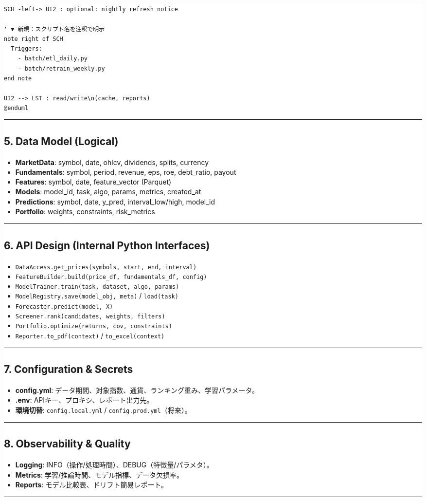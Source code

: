 ```plantuml
SCH -left-> UI2 : optional: nightly refresh notice

' ▼ 新規：スクリプト名を注釈で明示
note right of SCH
  Triggers:
    - batch/etl_daily.py
    - batch/retrain_weekly.py
end note

UI2 --> LST : read/write\n(cache, reports)
@enduml
```

---

## 5. Data Model (Logical)
- **MarketData**: symbol, date, ohlcv, dividends, splits, currency  
- **Fundamentals**: symbol, period, revenue, eps, roe, debt_ratio, payout  
- **Features**: symbol, date, feature_vector (Parquet)  
- **Models**: model_id, task, algo, params, metrics, created_at  
- **Predictions**: symbol, date, y_pred, interval_low/high, model_id  
- **Portfolio**: weights, constraints, risk_metrics  

---

## 6. API Design (Internal Python Interfaces)
- `DataAccess.get_prices(symbols, start, end, interval)`
- `FeatureBuilder.build(price_df, fundamentals_df, config)`
- `ModelTrainer.train(task, dataset, algo, params)`
- `ModelRegistry.save(model_obj, meta)` / `load(task)`
- `Forecaster.predict(model, X)`
- `Screener.rank(candidates, weights, filters)`
- `Portfolio.optimize(returns, cov, constraints)`
- `Reporter.to_pdf(context)` / `to_excel(context)`

---

## 7. Configuration & Secrets
- **config.yml**: データ期間、対象指数、通貨、ランキング重み、学習パラメータ。  
- **.env**: APIキー、プロキシ、レポート出力先。  
- **環境切替**: `config.local.yml` / `config.prod.yml`（将来）。  

---

## 8. Observability & Quality
- **Logging**: INFO（操作/処理時間）、DEBUG（特徴量/パラメタ）。  
- **Metrics**: 学習/推論時間、モデル指標、データ欠損率。  
- **Reports**: モデル比較表、ドリフト簡易レポート。  

---